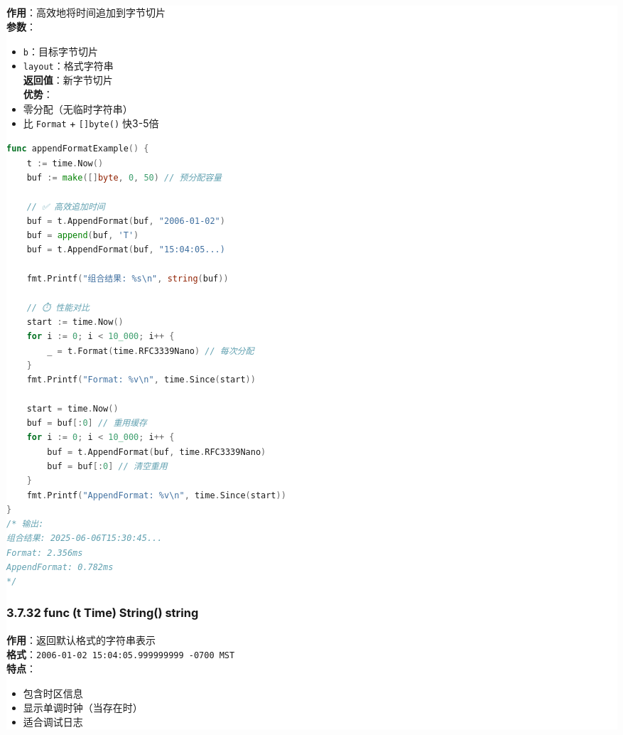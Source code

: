 ​**​作用​**​：高效地将时间追加到字节切片  
​**​参数​**​：

- `b`：目标字节切片
- `layout`：格式字符串  
    ​**​返回值​**​：新字节切片  
    ​**​优势​**​：
- 零分配（无临时字符串）
- 比 `Format` + `[]byte()` 快3-5倍

```go
func appendFormatExample() {
    t := time.Now()
    buf := make([]byte, 0, 50) // 预分配容量
    
    // ✅ 高效追加时间
    buf = t.AppendFormat(buf, "2006-01-02")
    buf = append(buf, 'T')
    buf = t.AppendFormat(buf, "15:04:05...)
    
    fmt.Printf("组合结果: %s\n", string(buf))
    
    // ⏱️ 性能对比
    start := time.Now()
    for i := 0; i < 10_000; i++ {
        _ = t.Format(time.RFC3339Nano) // 每次分配
    }
    fmt.Printf("Format: %v\n", time.Since(start))
    
    start = time.Now()
    buf = buf[:0] // 重用缓存
    for i := 0; i < 10_000; i++ {
        buf = t.AppendFormat(buf, time.RFC3339Nano)
        buf = buf[:0] // 清空重用
    }
    fmt.Printf("AppendFormat: %v\n", time.Since(start))
}
/* 输出:
组合结果: 2025-06-06T15:30:45...
Format: 2.356ms
AppendFormat: 0.782ms
*/
```
### 3.7.32 func (t Time) String() string

​**​作用​**​：返回默认格式的字符串表示  
​**​格式​**​：`2006-01-02 15:04:05.999999999 -0700 MST`  
​**​特点​**​：

- 包含时区信息
- 显示单调时钟（当存在时）
- 适合调试日志
